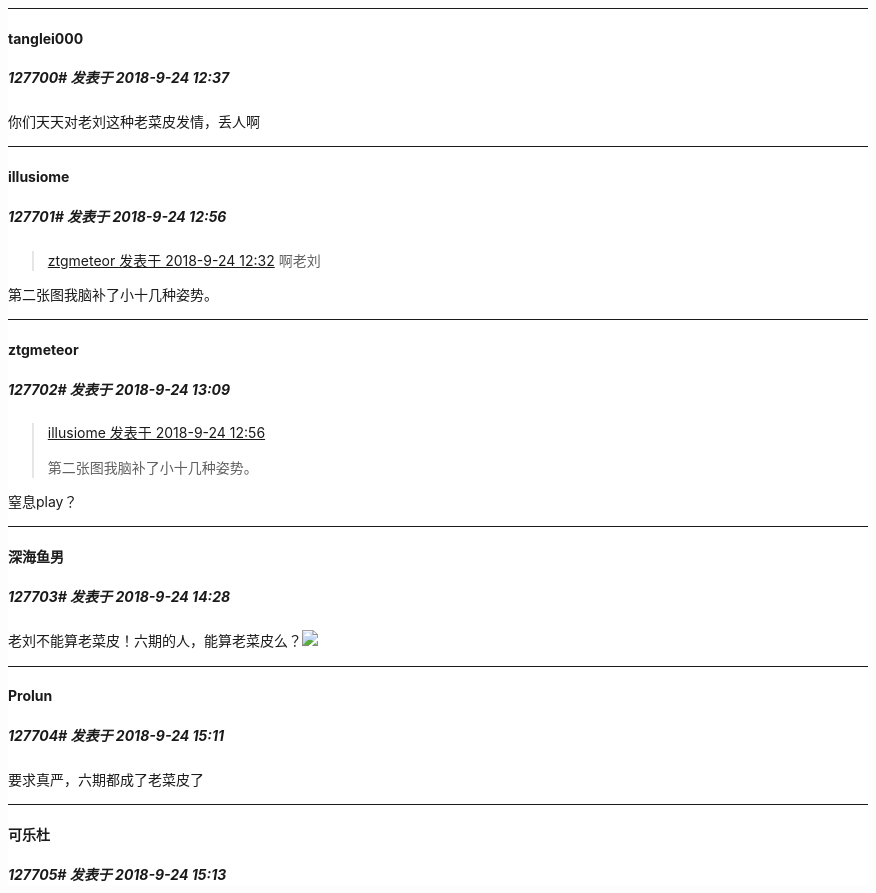 
*****

####  tanglei000  
##### 127700#       发表于 2018-9-24 12:37


你们天天对老刘这种老菜皮发情，丢人啊


*****

####  illusiome  
##### 127701#       发表于 2018-9-24 12:56


<blockquote><a href="httphttps://bbs.saraba1st.com/2b/forum.php?mod=redirect&amp;goto=findpost&amp;pid=41061653&amp;ptid=1105387" target="_blank">ztgmeteor 发表于 2018-9-24 12:32</a>
啊老刘</blockquote>
第二张图我脑补了小十几种姿势。


*****

####  ztgmeteor  
##### 127702#       发表于 2018-9-24 13:09


<blockquote><a href="httphttps://bbs.saraba1st.com/2b/forum.php?mod=redirect&amp;goto=findpost&amp;pid=41061874&amp;ptid=1105387" target="_blank">illusiome 发表于 2018-9-24 12:56</a>

第二张图我脑补了小十几种姿势。</blockquote>
窒息play？


*****

####  深海鱼男  
##### 127703#       发表于 2018-9-24 14:28


老刘不能算老菜皮！六期的人，能算老菜皮么？<img src="https://static.saraba1st.com/image/smiley/face2017/051.png" referrerpolicy="no-referrer">


*****

####  Prolun  
##### 127704#       发表于 2018-9-24 15:11


要求真严，六期都成了老菜皮了


*****

####  可乐杜  
##### 127705#       发表于 2018-9-24 15:13
